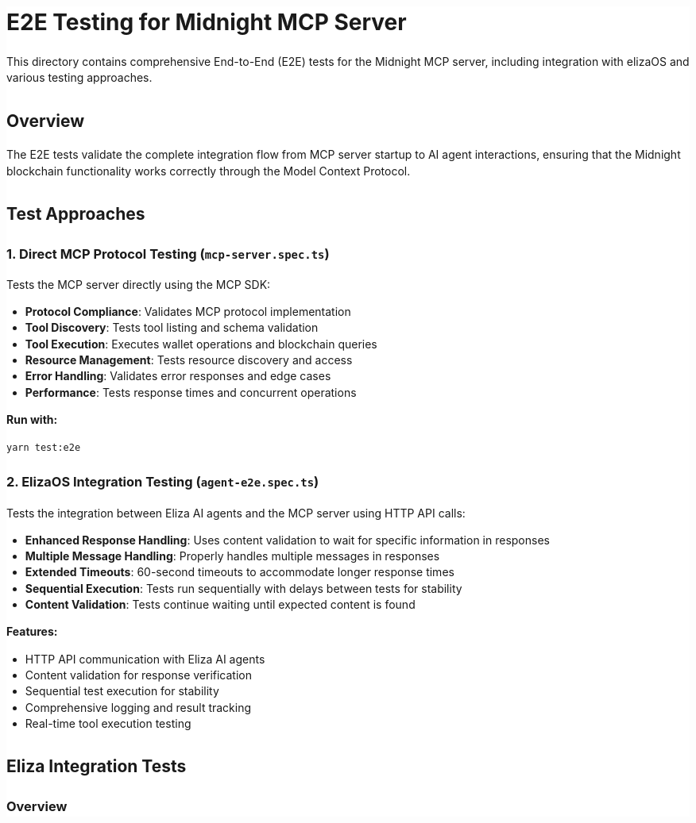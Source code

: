 # E2E Testing for Midnight MCP Server

This directory contains comprehensive End-to-End (E2E) tests for the Midnight MCP server, including integration with elizaOS and various testing approaches.

## Overview

The E2E tests validate the complete integration flow from MCP server startup to AI agent interactions, ensuring that the Midnight blockchain functionality works correctly through the Model Context Protocol.

## Test Approaches

### 1. Direct MCP Protocol Testing (`mcp-server.spec.ts`)

Tests the MCP server directly using the MCP SDK:

- **Protocol Compliance**: Validates MCP protocol implementation
- **Tool Discovery**: Tests tool listing and schema validation
- **Tool Execution**: Executes wallet operations and blockchain queries
- **Resource Management**: Tests resource discovery and access
- **Error Handling**: Validates error responses and edge cases
- **Performance**: Tests response times and concurrent operations

**Run with:**
```bash
yarn test:e2e
```

### 2. ElizaOS Integration Testing (`agent-e2e.spec.ts`)

Tests the integration between Eliza AI agents and the MCP server using HTTP API calls:

- **Enhanced Response Handling**: Uses content validation to wait for specific information in responses
- **Multiple Message Handling**: Properly handles multiple messages in responses
- **Extended Timeouts**: 60-second timeouts to accommodate longer response times
- **Sequential Execution**: Tests run sequentially with delays between tests for stability
- **Content Validation**: Tests continue waiting until expected content is found

**Features:**
- HTTP API communication with Eliza AI agents
- Content validation for response verification
- Sequential test execution for stability
- Comprehensive logging and result tracking
- Real-time tool execution testing

## Eliza Integration Tests

### Overview
